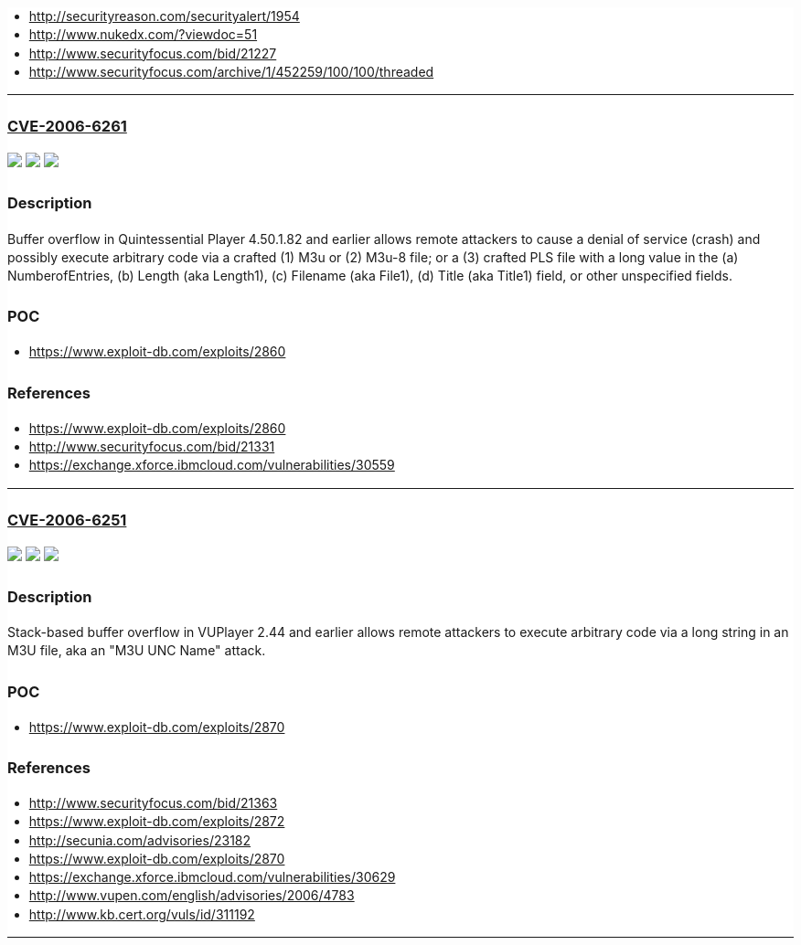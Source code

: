 - http://securityreason.com/securityalert/1954
- http://www.nukedx.com/?viewdoc=51
- http://www.securityfocus.com/bid/21227
- http://www.securityfocus.com/archive/1/452259/100/100/threaded

---
### [CVE-2006-6261](https://cve.mitre.org/cgi-bin/cvename.cgi?name=CVE-2006-6261)
![](https://img.shields.io/static/v1?label=Product&message=n%2Fa&color=blue)
![](https://img.shields.io/static/v1?label=Version&message=n%2Fa&color=blue)
![](https://img.shields.io/static/v1?label=Vulnerability&message=n%2Fa&color=brighgreen)

### Description

Buffer overflow in Quintessential Player 4.50.1.82 and earlier allows remote attackers to cause a denial of service (crash) and possibly execute arbitrary code via a crafted (1) M3u or (2) M3u-8 file; or a (3) crafted PLS file with a long value in the (a) NumberofEntries, (b) Length (aka Length1), (c) Filename (aka File1), (d) Title (aka Title1) field, or other unspecified fields.

### POC

- https://www.exploit-db.com/exploits/2860

### References

- https://www.exploit-db.com/exploits/2860
- http://www.securityfocus.com/bid/21331
- https://exchange.xforce.ibmcloud.com/vulnerabilities/30559

---
### [CVE-2006-6251](https://cve.mitre.org/cgi-bin/cvename.cgi?name=CVE-2006-6251)
![](https://img.shields.io/static/v1?label=Product&message=n%2Fa&color=blue)
![](https://img.shields.io/static/v1?label=Version&message=n%2Fa&color=blue)
![](https://img.shields.io/static/v1?label=Vulnerability&message=n%2Fa&color=brighgreen)

### Description

Stack-based buffer overflow in VUPlayer 2.44 and earlier allows remote attackers to execute arbitrary code via a long string in an M3U file, aka an "M3U UNC Name" attack.

### POC

- https://www.exploit-db.com/exploits/2870

### References

- http://www.securityfocus.com/bid/21363
- https://www.exploit-db.com/exploits/2872
- http://secunia.com/advisories/23182
- https://www.exploit-db.com/exploits/2870
- https://exchange.xforce.ibmcloud.com/vulnerabilities/30629
- http://www.vupen.com/english/advisories/2006/4783
- http://www.kb.cert.org/vuls/id/311192

---